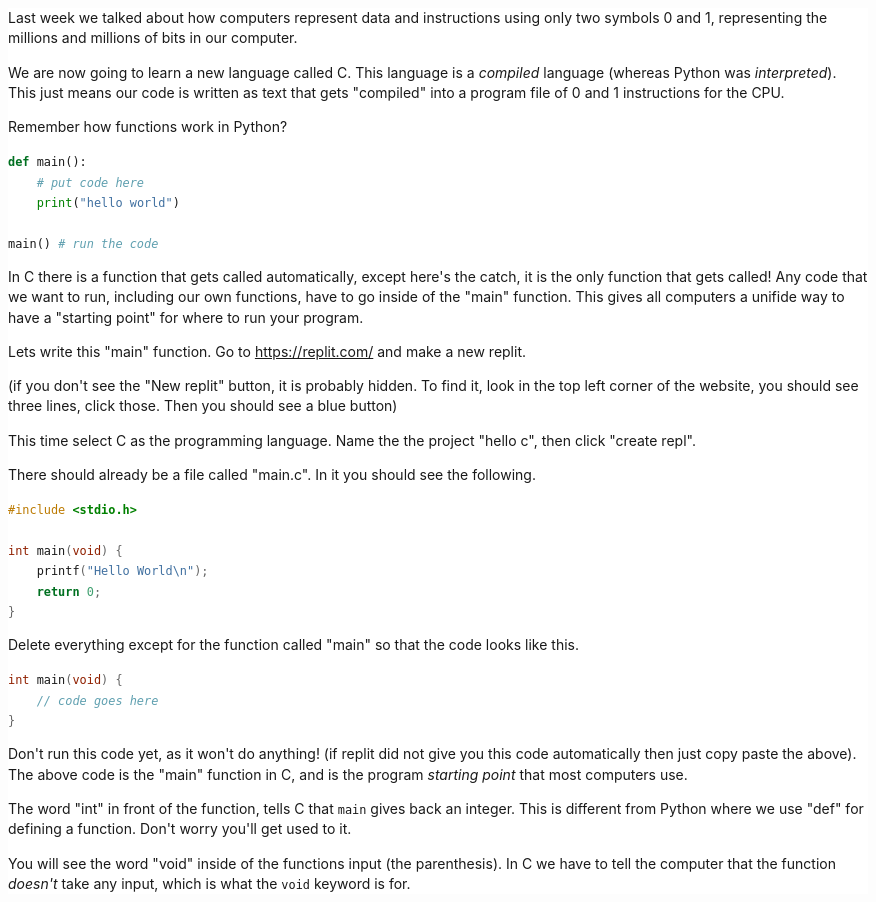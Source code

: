 Last week we talked about how computers represent data and instructions using only two symbols 0 and 1, representing the millions and millions of bits in our computer.

We are now going to learn a new language called C. This language is a *compiled* language (whereas Python was *interpreted*). This just means our code is written as text that gets "compiled" into a program file of 0 and 1 instructions for the CPU.

Remember how functions work in Python?

```py
def main():
	# put code here
	print("hello world")

main() # run the code
```

In C there is a function that gets called automatically, except here's the catch, it is the only function that gets called! Any code that we want to run, including our own functions, have to go inside of the "main" function. This gives all computers a unifide way to have a "starting point" for where to run your program.

Lets write this "main" function. Go to https://replit.com/ and make a new replit.

(if you don't see the "New replit" button, it is probably hidden. To find it, look in the top left corner of the website, you should see three lines, click those. Then you should see a blue button)

This time select C as the programming language. Name the the project "hello c", then click "create repl".

There should already be a file called "main.c". In it you should see the following.

```c
#include <stdio.h>

int main(void) {
	printf("Hello World\n");
	return 0;
}
```

Delete everything except for the function called "main" so that the code looks like this. 

```c
int main(void) {
	// code goes here
}
```

Don't run this code yet, as it won't do anything! (if replit did not give you this code automatically then just copy paste the above). The above code is the "main" function in C, and is the program *starting point* that most computers use.

The word "int" in front of the function, tells C that `main` gives back an integer. This is different from Python where we use "def" for defining a function. Don't worry you'll get used to it.

You will see the word "void" inside of the functions input (the parenthesis). In C we have to tell the computer that the function *doesn't* take any input, which is what the `void` keyword is for.
